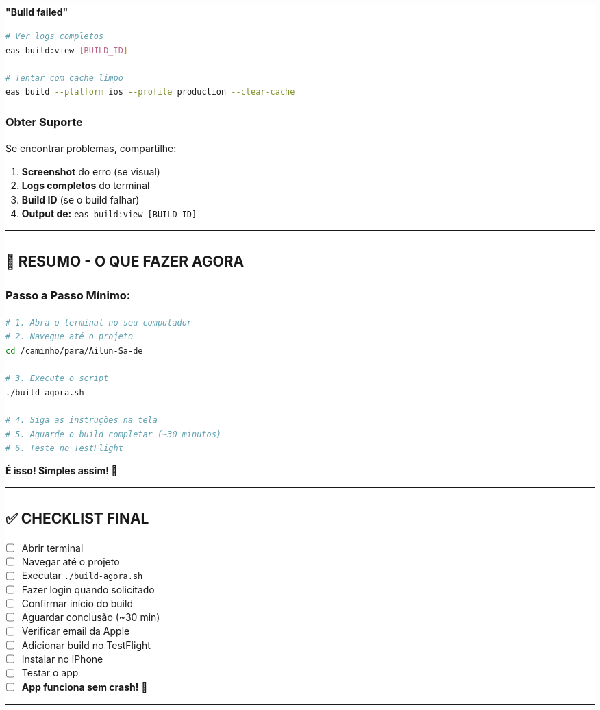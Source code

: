 **"Build failed"**
```bash
# Ver logs completos
eas build:view [BUILD_ID]

# Tentar com cache limpo
eas build --platform ios --profile production --clear-cache
```

### Obter Suporte

Se encontrar problemas, compartilhe:

1. **Screenshot** do erro (se visual)
2. **Logs completos** do terminal
3. **Build ID** (se o build falhar)
4. **Output de:** `eas build:view [BUILD_ID]`

---

## 🎯 RESUMO - O QUE FAZER AGORA

### Passo a Passo Mínimo:

```bash
# 1. Abra o terminal no seu computador
# 2. Navegue até o projeto
cd /caminho/para/Ailun-Sa-de

# 3. Execute o script
./build-agora.sh

# 4. Siga as instruções na tela
# 5. Aguarde o build completar (~30 minutos)
# 6. Teste no TestFlight
```

**É isso! Simples assim! 🚀**

---

## ✅ CHECKLIST FINAL

- [ ] Abrir terminal
- [ ] Navegar até o projeto
- [ ] Executar `./build-agora.sh`
- [ ] Fazer login quando solicitado
- [ ] Confirmar início do build
- [ ] Aguardar conclusão (~30 min)
- [ ] Verificar email da Apple
- [ ] Adicionar build no TestFlight
- [ ] Instalar no iPhone
- [ ] Testar o app
- [ ] **App funciona sem crash!** 🎉

---